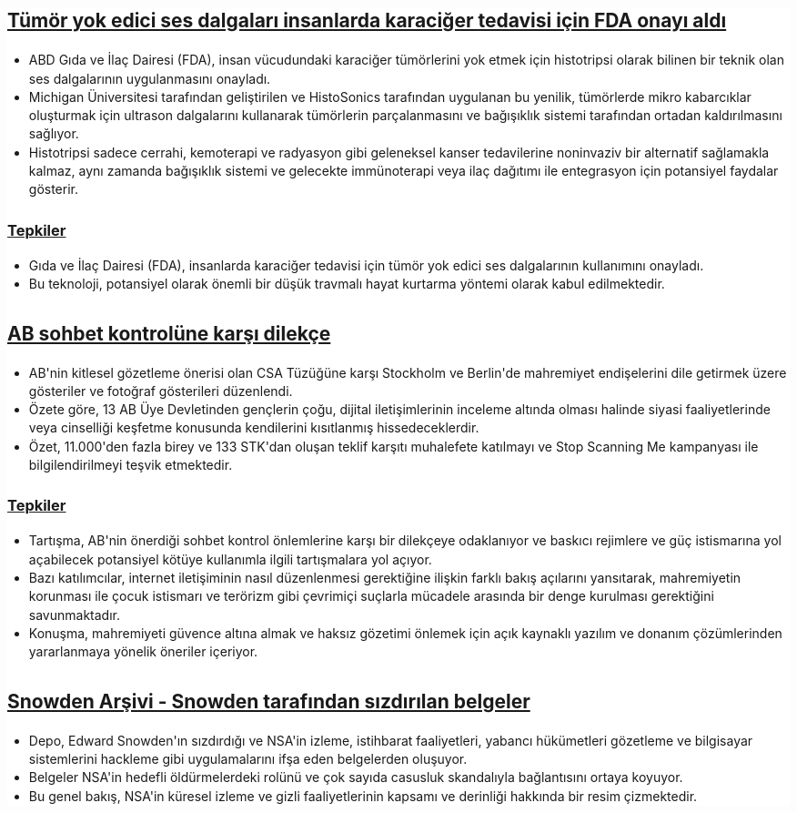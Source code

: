 ## [Tümör yok edici ses dalgaları insanlarda karaciğer tedavisi için FDA onayı aldı](https://news.umich.edu/tumor-destroying-sound-waves-receive-fda-approval-for-liver-treatment-in-humans/)

- ABD Gıda ve İlaç Dairesi (FDA), insan vücudundaki karaciğer tümörlerini yok etmek için histotripsi olarak bilinen bir teknik olan ses dalgalarının uygulanmasını onayladı.
- Michigan Üniversitesi tarafından geliştirilen ve HistoSonics tarafından uygulanan bu yenilik, tümörlerde mikro kabarcıklar oluşturmak için ultrason dalgalarını kullanarak tümörlerin parçalanmasını ve bağışıklık sistemi tarafından ortadan kaldırılmasını sağlıyor.
- Histotripsi sadece cerrahi, kemoterapi ve radyasyon gibi geleneksel kanser tedavilerine noninvaziv bir alternatif sağlamakla kalmaz, aynı zamanda bağışıklık sistemi ve gelecekte immünoterapi veya ilaç dağıtımı ile entegrasyon için potansiyel faydalar gösterir.

### [Tepkiler](https://news.ycombinator.com/item?id=37879893)

- Gıda ve İlaç Dairesi (FDA), insanlarda karaciğer tedavisi için tümör yok edici ses dalgalarının kullanımını onayladı.
- Bu teknoloji, potansiyel olarak önemli bir düşük travmalı hayat kurtarma yöntemi olarak kabul edilmektedir.

## [AB sohbet kontrolüne karşı dilekçe](https://stopscanningme.eu/en/index.html)

- AB'nin kitlesel gözetleme önerisi olan CSA Tüzüğüne karşı Stockholm ve Berlin'de mahremiyet endişelerini dile getirmek üzere gösteriler ve fotoğraf gösterileri düzenlendi.
- Özete göre, 13 AB Üye Devletinden gençlerin çoğu, dijital iletişimlerinin inceleme altında olması halinde siyasi faaliyetlerinde veya cinselliği keşfetme konusunda kendilerini kısıtlanmış hissedeceklerdir.
- Özet, 11.000'den fazla birey ve 133 STK'dan oluşan teklif karşıtı muhalefete katılmayı ve Stop Scanning Me kampanyası ile bilgilendirilmeyi teşvik etmektedir.

### [Tepkiler](https://news.ycombinator.com/item?id=37879723)

- Tartışma, AB'nin önerdiği sohbet kontrol önlemlerine karşı bir dilekçeye odaklanıyor ve baskıcı rejimlere ve güç istismarına yol açabilecek potansiyel kötüye kullanımla ilgili tartışmalara yol açıyor.
- Bazı katılımcılar, internet iletişiminin nasıl düzenlenmesi gerektiğine ilişkin farklı bakış açılarını yansıtarak, mahremiyetin korunması ile çocuk istismarı ve terörizm gibi çevrimiçi suçlarla mücadele arasında bir denge kurulması gerektiğini savunmaktadır.
- Konuşma, mahremiyeti güvence altına almak ve haksız gözetimi önlemek için açık kaynaklı yazılım ve donanım çözümlerinden yararlanmaya yönelik öneriler içeriyor.

## [Snowden Arşivi - Snowden tarafından sızdırılan belgeler](https://github.com/iamcryptoki/snowden-archive)

- Depo, Edward Snowden'ın sızdırdığı ve NSA'in izleme, istihbarat faaliyetleri, yabancı hükümetleri gözetleme ve bilgisayar sistemlerini hackleme gibi uygulamalarını ifşa eden belgelerden oluşuyor.
- Belgeler NSA'in hedefli öldürmelerdeki rolünü ve çok sayıda casusluk skandalıyla bağlantısını ortaya koyuyor.
- Bu genel bakış, NSA'in küresel izleme ve gizli faaliyetlerinin kapsamı ve derinliği hakkında bir resim çizmektedir.
